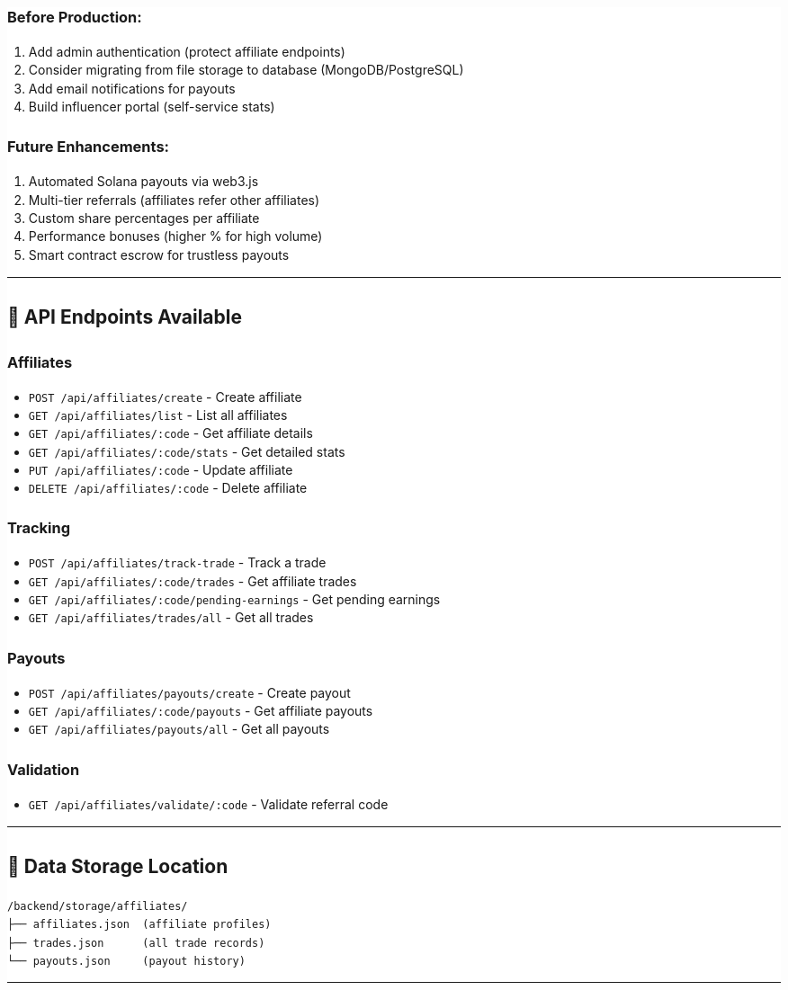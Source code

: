 ### Before Production:
1. Add admin authentication (protect affiliate endpoints)
2. Consider migrating from file storage to database (MongoDB/PostgreSQL)
3. Add email notifications for payouts
4. Build influencer portal (self-service stats)

### Future Enhancements:
1. Automated Solana payouts via web3.js
2. Multi-tier referrals (affiliates refer other affiliates)
3. Custom share percentages per affiliate
4. Performance bonuses (higher % for high volume)
5. Smart contract escrow for trustless payouts

---

## 🔗 API Endpoints Available

### Affiliates
- `POST /api/affiliates/create` - Create affiliate
- `GET /api/affiliates/list` - List all affiliates
- `GET /api/affiliates/:code` - Get affiliate details
- `GET /api/affiliates/:code/stats` - Get detailed stats
- `PUT /api/affiliates/:code` - Update affiliate
- `DELETE /api/affiliates/:code` - Delete affiliate

### Tracking
- `POST /api/affiliates/track-trade` - Track a trade
- `GET /api/affiliates/:code/trades` - Get affiliate trades
- `GET /api/affiliates/:code/pending-earnings` - Get pending earnings
- `GET /api/affiliates/trades/all` - Get all trades

### Payouts
- `POST /api/affiliates/payouts/create` - Create payout
- `GET /api/affiliates/:code/payouts` - Get affiliate payouts
- `GET /api/affiliates/payouts/all` - Get all payouts

### Validation
- `GET /api/affiliates/validate/:code` - Validate referral code

---

## 💾 Data Storage Location

```
/backend/storage/affiliates/
├── affiliates.json  (affiliate profiles)
├── trades.json      (all trade records)
└── payouts.json     (payout history)
```

---